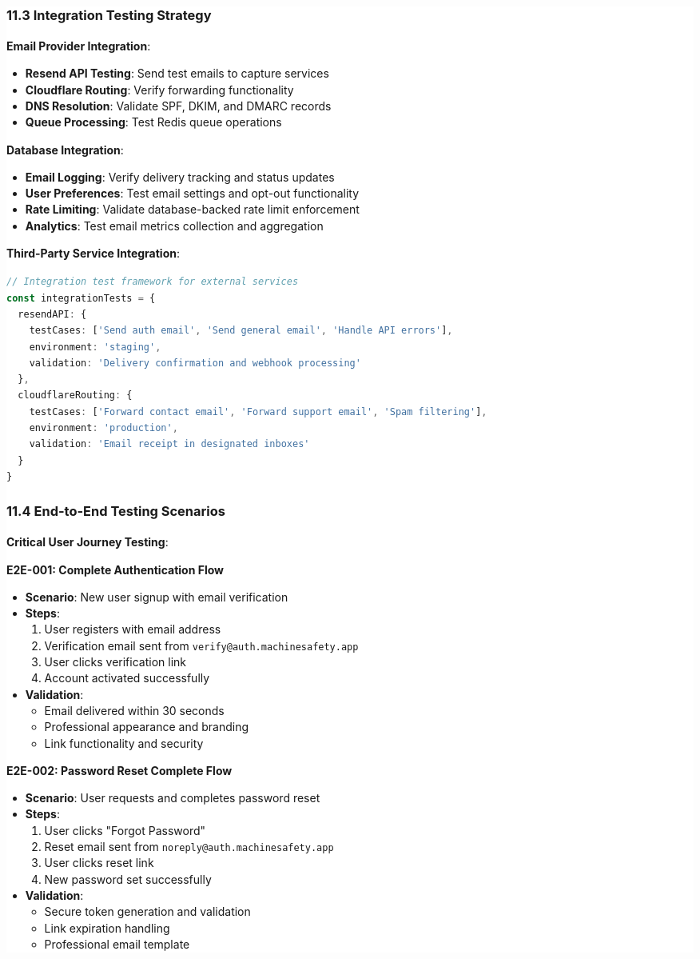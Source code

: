 ### 11.3 Integration Testing Strategy

**Email Provider Integration**:
- **Resend API Testing**: Send test emails to capture services
- **Cloudflare Routing**: Verify forwarding functionality
- **DNS Resolution**: Validate SPF, DKIM, and DMARC records
- **Queue Processing**: Test Redis queue operations

**Database Integration**:
- **Email Logging**: Verify delivery tracking and status updates
- **User Preferences**: Test email settings and opt-out functionality
- **Rate Limiting**: Validate database-backed rate limit enforcement
- **Analytics**: Test email metrics collection and aggregation

**Third-Party Service Integration**:
```typescript
// Integration test framework for external services
const integrationTests = {
  resendAPI: {
    testCases: ['Send auth email', 'Send general email', 'Handle API errors'],
    environment: 'staging',
    validation: 'Delivery confirmation and webhook processing'
  },
  cloudflareRouting: {
    testCases: ['Forward contact email', 'Forward support email', 'Spam filtering'],
    environment: 'production',
    validation: 'Email receipt in designated inboxes'
  }
}
```

### 11.4 End-to-End Testing Scenarios

**Critical User Journey Testing**:

**E2E-001: Complete Authentication Flow**
- **Scenario**: New user signup with email verification
- **Steps**:
  1. User registers with email address
  2. Verification email sent from `verify@auth.machinesafety.app`
  3. User clicks verification link
  4. Account activated successfully
- **Validation**:
  - Email delivered within 30 seconds
  - Professional appearance and branding
  - Link functionality and security

**E2E-002: Password Reset Complete Flow**
- **Scenario**: User requests and completes password reset
- **Steps**:
  1. User clicks "Forgot Password"
  2. Reset email sent from `noreply@auth.machinesafety.app`
  3. User clicks reset link
  4. New password set successfully
- **Validation**:
  - Secure token generation and validation
  - Link expiration handling
  - Professional email template
